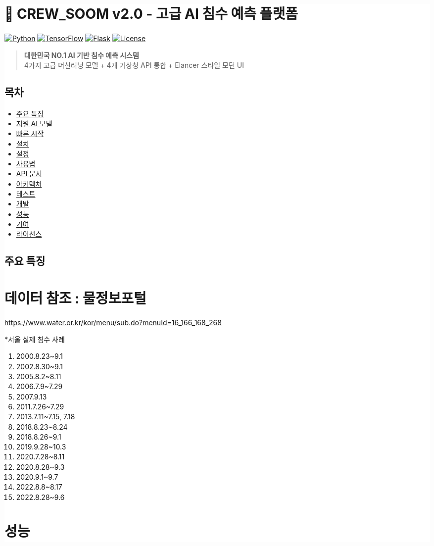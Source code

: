 # 🌊 CREW_SOOM v2.0 - 고급 AI 침수 예측 플랫폼

[![Python](https://img.shields.io/badge/Python-3.8+-blue.svg)](https://python.org)
[![TensorFlow](https://img.shields.io/badge/TensorFlow-2.13-orange.svg)](https://tensorflow.org)
[![Flask](https://img.shields.io/badge/Flask-2.3-green.svg)](https://flask.palletsprojects.com)
[![License](https://img.shields.io/badge/License-MIT-yellow.svg)](LICENSE)

> **대한민국 NO.1 AI 기반 침수 예측 시스템**  
> 4가지 고급 머신러닝 모델 + 4개 기상청 API 통합 + Elancer 스타일 모던 UI

## 목차

- [주요 특징](#-주요-특징)
- [지원 AI 모델](#-지원-ai-모델)
- [빠른 시작](#-빠른-시작)
- [설치](#-설치)
- [설정](#-설정)
- [사용법](#-사용법)
- [API 문서](#-api-문서)
- [아키텍처](#-아키텍처)
- [테스트](#-테스트)
- [개발](#-개발)
- [성능](#-성능)
- [기여](#-기여)
- [라이선스](#-라이선스)

## 주요 특징

# 데이터 참조 : 물정보포털
https://www.water.or.kr/kor/menu/sub.do?menuId=16_166_168_268

*서울 실제 침수 사례
1. 2000.8.23~9.1
2. 2002.8.30~9.1
3. 2005.8.2~8.11
4. 2006.7.9~7.29
5. 2007.9.13
6. 2011.7.26~7.29
7. 2013.7.11~7.15, 7.18
8. 2018.8.23~8.24
9. 2018.8.26~9.1
10. 2019.9.28~10.3
11. 2020.7.28~8.11
12. 2020.8.28~9.3
13. 2020.9.1~9.7
14. 2022.8.8~8.17
15. 2022.8.28~9.6

# 성능
